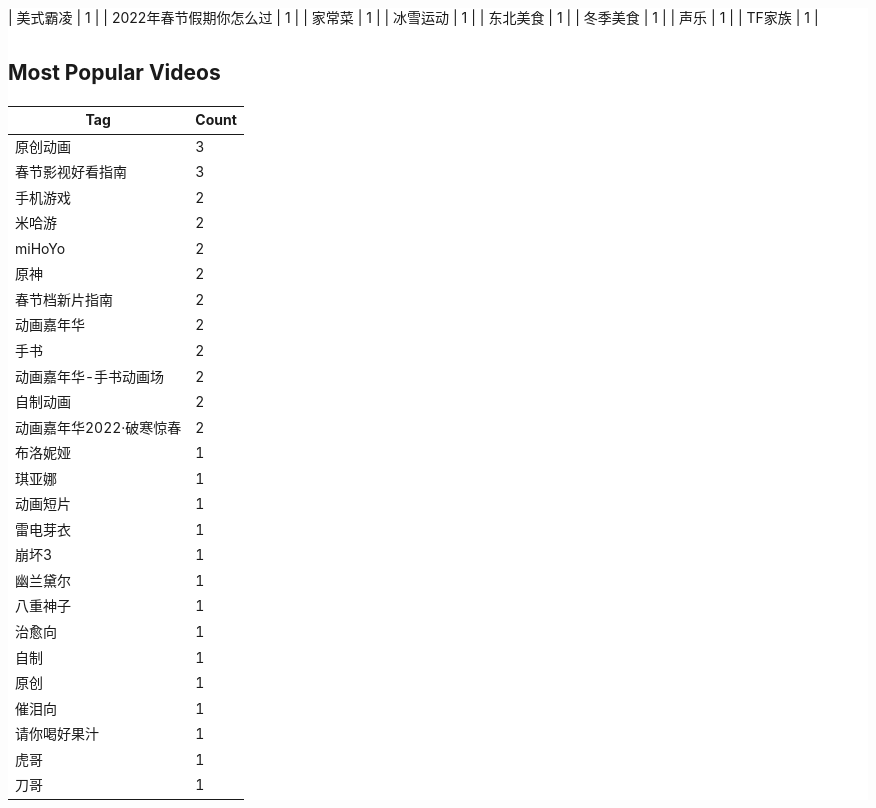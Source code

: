 | 美式霸凌 | 1 |
| 2022年春节假期你怎么过 | 1 |
| 家常菜 | 1 |
| 冰雪运动 | 1 |
| 东北美食 | 1 |
| 冬季美食 | 1 |
| 声乐 | 1 |
| TF家族 | 1 |


## Most Popular Videos
| Tag | Count |
| --- | --- |
| 原创动画 | 3 |
| 春节影视好看指南 | 3 |
| 手机游戏 | 2 |
| 米哈游 | 2 |
| miHoYo | 2 |
| 原神 | 2 |
| 春节档新片指南 | 2 |
| 动画嘉年华 | 2 |
| 手书 | 2 |
| 动画嘉年华-手书动画场 | 2 |
| 自制动画 | 2 |
| 动画嘉年华2022·破寒惊春 | 2 |
| 布洛妮娅 | 1 |
| 琪亚娜 | 1 |
| 动画短片 | 1 |
| 雷电芽衣 | 1 |
| 崩坏3 | 1 |
| 幽兰黛尔 | 1 |
| 八重神子 | 1 |
| 治愈向 | 1 |
| 自制 | 1 |
| 原创 | 1 |
| 催泪向 | 1 |
| 请你喝好果汁 | 1 |
| 虎哥 | 1 |
| 刀哥 | 1 |